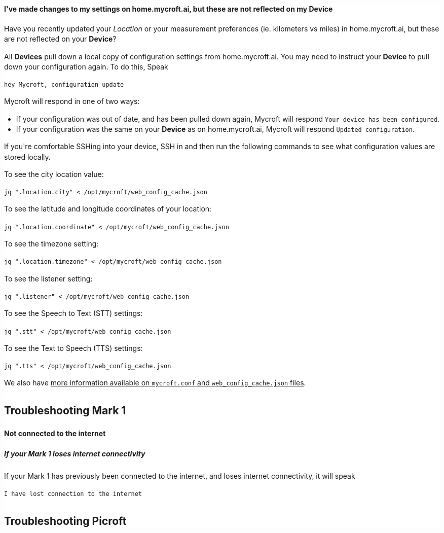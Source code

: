#### I've made changes to my settings on home.mycroft.ai, but these are not reflected on my **Device**

Have you recently updated your _Location_ or your measurement preferences (ie. kilometers vs miles) in home.mycroft.ai, but these are not reflected on your **Device**?

All **Devices** pull down a local copy of configuration settings from home.mycroft.ai. You may need to instruct your **Device** to pull down your configuration again. To do this, Speak

`hey Mycroft, configuration update`

Mycroft will respond in one of two ways:

* If your configuration was out of date, and has been pulled down again, Mycroft will respond `Your device has been configured`.
* If your configuration was the same on your **Device** as on home.mycroft.ai, Mycroft will respond `Updated configuration`.

If you're comfortable SSHing into your device, SSH in and then run the following commands to see what configuration values are stored locally.

To see the city location value:

`jq ".location.city" < /opt/mycroft/web_config_cache.json`

To see the latitude and longitude coordinates of your location:

`jq ".location.coordinate" < /opt/mycroft/web_config_cache.json`

To see the timezone setting:

`jq ".location.timezone" < /opt/mycroft/web_config_cache.json`

To see the listener setting:

`jq ".listener" < /opt/mycroft/web_config_cache.json`

To see the Speech to Text (STT) settings:

`jq ".stt" < /opt/mycroft/web_config_cache.json`

To see the Text to Speech (TTS) settings:

`jq ".tts" < /opt/mycroft/web_config_cache.json`


We also have [more information available on `mycroft.conf` and `web_config_cache.json` files](https://mycroft.ai/documentation/mycroft-conf/).

## Troubleshooting Mark 1

#### Not connected to the internet

##### If your Mark 1 loses internet connectivity

If your Mark 1 has previously been connected to the internet, and loses internet connectivity, it will speak

`I have lost connection to the internet`

## Troubleshooting Picroft
